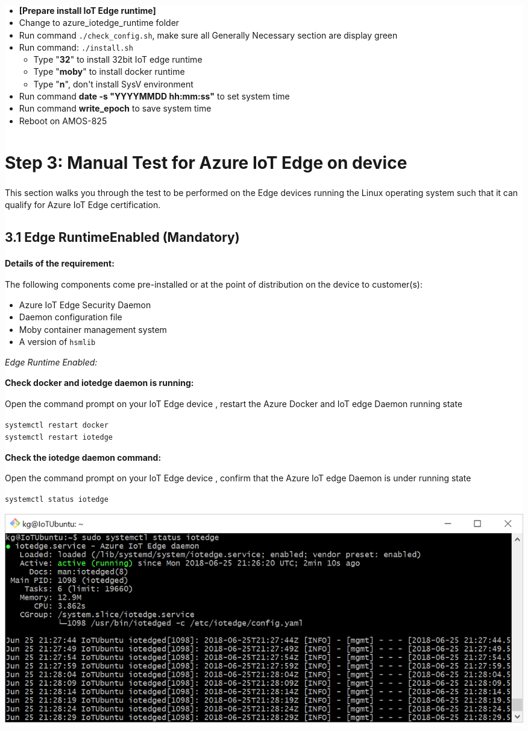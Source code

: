 -   **[Prepare install IoT Edge runtime]**
-   Change to azure_iotedge_runtime folder
-   Run command `./check_config.sh`, make sure all Generally Necessary section are display green
-   Run command: `./install.sh`
	-   Type "**32**" to install 32bit IoT edge runtime
	-   Type "**moby**" to install docker runtime
	-   Type "**n**", don't install SysV environment
-   Run command **date -s "YYYYMMDD hh:mm:ss"** to set system time
-   Run command **write\_epoch** to save system time
-   Reboot on AMOS-825

<a name="Manual"></a>
# Step 3: Manual Test for Azure IoT Edge on device

This section walks you through the test to be performed on the Edge devices running the Linux operating system such that it can qualify for Azure IoT Edge certification.

<a name="Step-3-1-IoTEdgeRunTime"></a>
## 3.1 Edge RuntimeEnabled (Mandatory)

**Details of the requirement:**

The following components come pre-installed or at the point of distribution on the device to customer(s):

-   Azure IoT Edge Security Daemon
-   Daemon configuration file
-   Moby container management system
-   A version of `hsmlib` 

*Edge Runtime Enabled:*

**Check docker and iotedge daemon is running:** 

Open the command prompt on your IoT Edge device , restart the Azure Docker and IoT edge Daemon running state

    systemctl restart docker
    systemctl restart iotedge

**Check the iotedge daemon command:** 

Open the command prompt on your IoT Edge device , confirm that the Azure IoT edge Daemon is under running state

    systemctl status iotedge


 ![](./media/ArtiGO/Capture.png)


[setup-devbox-linux]: https://github.com/Azure/azure-iot-sdk-c/blob/master/doc/devbox_setup.md
[lnk-setup-iot-hub]: ../setup_iothub.md
[lnk-manage-iot-hub]: ../manage_iot_hub.md